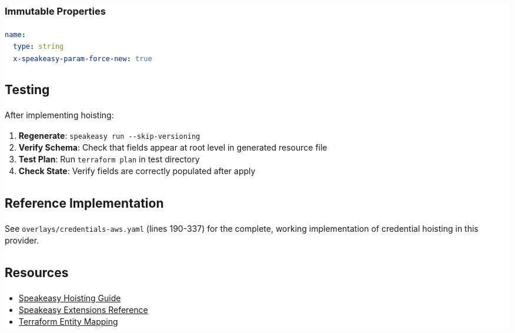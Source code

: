 ### Immutable Properties
```yaml
name:
  type: string
  x-speakeasy-param-force-new: true
```

## Testing

After implementing hoisting:

1. **Regenerate**: `speakeasy run --skip-versioning`
2. **Verify Schema**: Check that fields appear at root level in generated resource file
3. **Test Plan**: Run `terraform plan` in test directory
4. **Check State**: Verify fields are correctly populated after apply

## Reference Implementation

See `overlays/credentials-aws.yaml` (lines 190-337) for the complete, working implementation of credential hoisting in this provider.

## Resources

- [Speakeasy Hoisting Guide](https://www.speakeasy.com/guides/terraform/hoisting)
- [Speakeasy Extensions Reference](https://www.speakeasy.com/docs/speakeasy-reference/extensions)
- [Terraform Entity Mapping](https://www.speakeasy.com/docs/terraform/entity-mapping)
